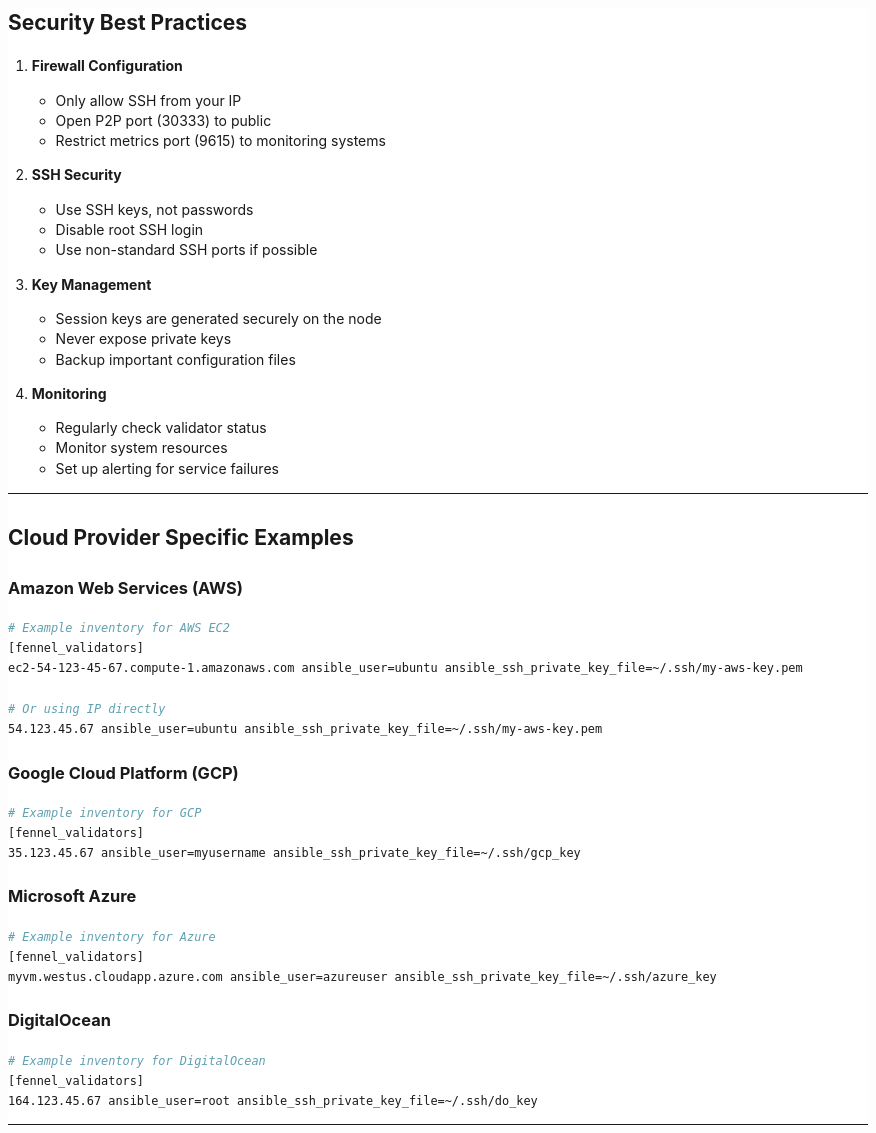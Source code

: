 
## Security Best Practices

1. **Firewall Configuration**
   - Only allow SSH from your IP
   - Open P2P port (30333) to public
   - Restrict metrics port (9615) to monitoring systems

2. **SSH Security**
   - Use SSH keys, not passwords
   - Disable root SSH login
   - Use non-standard SSH ports if possible

3. **Key Management**
   - Session keys are generated securely on the node
   - Never expose private keys
   - Backup important configuration files

4. **Monitoring**
   - Regularly check validator status
   - Monitor system resources
   - Set up alerting for service failures

---

## Cloud Provider Specific Examples

### Amazon Web Services (AWS)
```bash
# Example inventory for AWS EC2
[fennel_validators]
ec2-54-123-45-67.compute-1.amazonaws.com ansible_user=ubuntu ansible_ssh_private_key_file=~/.ssh/my-aws-key.pem

# Or using IP directly
54.123.45.67 ansible_user=ubuntu ansible_ssh_private_key_file=~/.ssh/my-aws-key.pem
```

### Google Cloud Platform (GCP)
```bash
# Example inventory for GCP
[fennel_validators]
35.123.45.67 ansible_user=myusername ansible_ssh_private_key_file=~/.ssh/gcp_key
```

### Microsoft Azure
```bash
# Example inventory for Azure
[fennel_validators]
myvm.westus.cloudapp.azure.com ansible_user=azureuser ansible_ssh_private_key_file=~/.ssh/azure_key
```

### DigitalOcean
```bash
# Example inventory for DigitalOcean
[fennel_validators]
164.123.45.67 ansible_user=root ansible_ssh_private_key_file=~/.ssh/do_key
```

---
